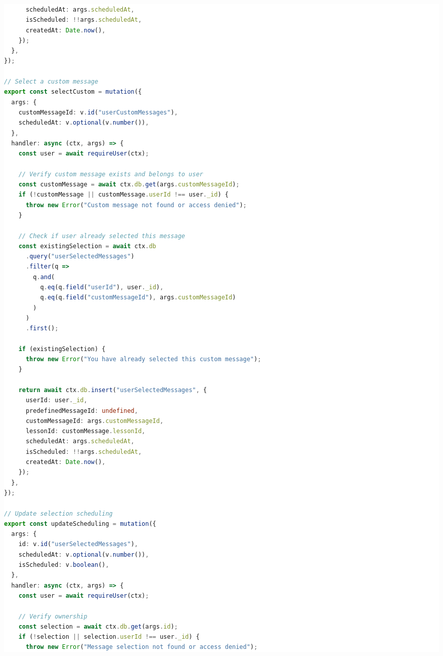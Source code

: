 ```typescript
      scheduledAt: args.scheduledAt,
      isScheduled: !!args.scheduledAt,
      createdAt: Date.now(),
    });
  },
});

// Select a custom message
export const selectCustom = mutation({
  args: {
    customMessageId: v.id("userCustomMessages"),
    scheduledAt: v.optional(v.number()),
  },
  handler: async (ctx, args) => {
    const user = await requireUser(ctx);
    
    // Verify custom message exists and belongs to user
    const customMessage = await ctx.db.get(args.customMessageId);
    if (!customMessage || customMessage.userId !== user._id) {
      throw new Error("Custom message not found or access denied");
    }
    
    // Check if user already selected this message
    const existingSelection = await ctx.db
      .query("userSelectedMessages")
      .filter(q => 
        q.and(
          q.eq(q.field("userId"), user._id),
          q.eq(q.field("customMessageId"), args.customMessageId)
        )
      )
      .first();
    
    if (existingSelection) {
      throw new Error("You have already selected this custom message");
    }
    
    return await ctx.db.insert("userSelectedMessages", {
      userId: user._id,
      predefinedMessageId: undefined,
      customMessageId: args.customMessageId,
      lessonId: customMessage.lessonId,
      scheduledAt: args.scheduledAt,
      isScheduled: !!args.scheduledAt,
      createdAt: Date.now(),
    });
  },
});

// Update selection scheduling
export const updateScheduling = mutation({
  args: {
    id: v.id("userSelectedMessages"),
    scheduledAt: v.optional(v.number()),
    isScheduled: v.boolean(),
  },
  handler: async (ctx, args) => {
    const user = await requireUser(ctx);
    
    // Verify ownership
    const selection = await ctx.db.get(args.id);
    if (!selection || selection.userId !== user._id) {
      throw new Error("Message selection not found or access denied");
```